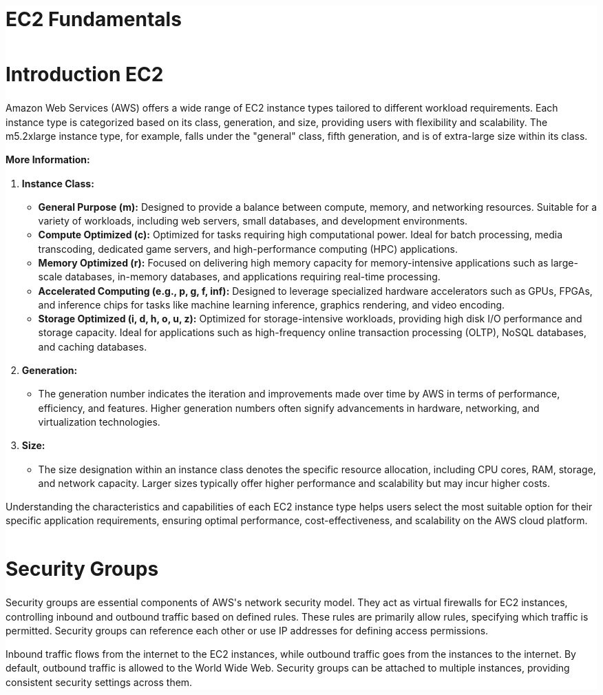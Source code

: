 # EC2 Fundamentals

# Introduction EC2

Amazon Web Services (AWS) offers a wide range of EC2 instance types tailored to different workload requirements. Each instance type is categorized based on its class, generation, and size, providing users with flexibility and scalability. The m5.2xlarge instance type, for example, falls under the "general" class, fifth generation, and is of extra-large size within its class. 

**More Information:**

1. **Instance Class:**
   - **General Purpose (m):** Designed to provide a balance between compute, memory, and networking resources. Suitable for a variety of workloads, including web servers, small databases, and development environments.
   - **Compute Optimized (c):** Optimized for tasks requiring high computational power. Ideal for batch processing, media transcoding, dedicated game servers, and high-performance computing (HPC) applications.
   - **Memory Optimized (r):** Focused on delivering high memory capacity for memory-intensive applications such as large-scale databases, in-memory databases, and applications requiring real-time processing.
   - **Accelerated Computing (e.g., p, g, f, inf):** Designed to leverage specialized hardware accelerators such as GPUs, FPGAs, and inference chips for tasks like machine learning inference, graphics rendering, and video encoding.
   - **Storage Optimized (i, d, h, o, u, z):** Optimized for storage-intensive workloads, providing high disk I/O performance and storage capacity. Ideal for applications such as high-frequency online transaction processing (OLTP), NoSQL databases, and caching databases.

2. **Generation:**
   - The generation number indicates the iteration and improvements made over time by AWS in terms of performance, efficiency, and features. Higher generation numbers often signify advancements in hardware, networking, and virtualization technologies.

3. **Size:**
   - The size designation within an instance class denotes the specific resource allocation, including CPU cores, RAM, storage, and network capacity. Larger sizes typically offer higher performance and scalability but may incur higher costs.

Understanding the characteristics and capabilities of each EC2 instance type helps users select the most suitable option for their specific application requirements, ensuring optimal performance, cost-effectiveness, and scalability on the AWS cloud platform.


# Security Groups

Security groups are essential components of AWS's network security model. They act as virtual firewalls for EC2 instances, controlling inbound and outbound traffic based on defined rules. These rules are primarily allow rules, specifying which traffic is permitted. Security groups can reference each other or use IP addresses for defining access permissions.

Inbound traffic flows from the internet to the EC2 instances, while outbound traffic goes from the instances to the internet. By default, outbound traffic is allowed to the World Wide Web. Security groups can be attached to multiple instances, providing consistent security settings across them.
